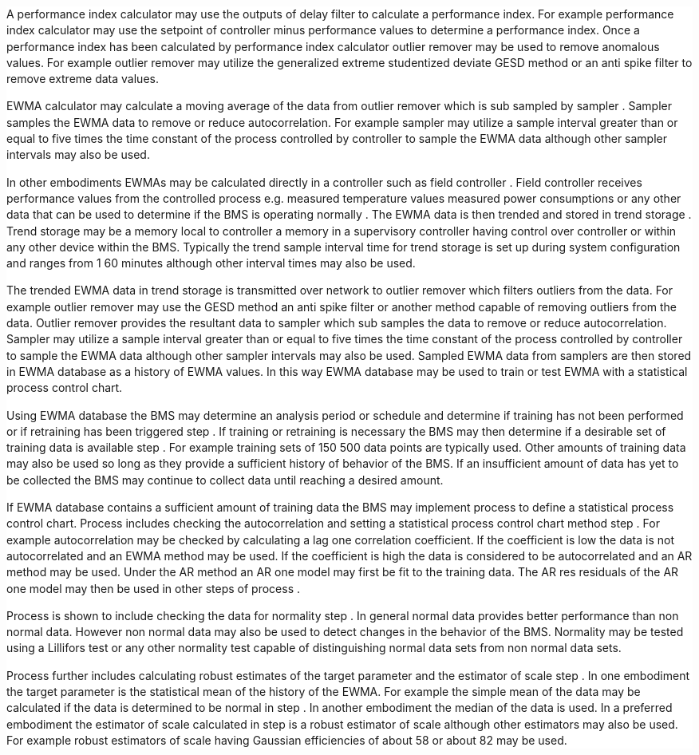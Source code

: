 A performance index calculator may use the outputs of delay filter to calculate a performance index. For example performance index calculator may use the setpoint of controller minus performance values to determine a performance index. Once a performance index has been calculated by performance index calculator outlier remover may be used to remove anomalous values. For example outlier remover may utilize the generalized extreme studentized deviate GESD method or an anti spike filter to remove extreme data values.

EWMA calculator may calculate a moving average of the data from outlier remover which is sub sampled by sampler . Sampler samples the EWMA data to remove or reduce autocorrelation. For example sampler may utilize a sample interval greater than or equal to five times the time constant of the process controlled by controller to sample the EWMA data although other sampler intervals may also be used.

In other embodiments EWMAs may be calculated directly in a controller such as field controller . Field controller receives performance values from the controlled process e.g. measured temperature values measured power consumptions or any other data that can be used to determine if the BMS is operating normally . The EWMA data is then trended and stored in trend storage . Trend storage may be a memory local to controller a memory in a supervisory controller having control over controller or within any other device within the BMS. Typically the trend sample interval time for trend storage is set up during system configuration and ranges from 1 60 minutes although other interval times may also be used.

The trended EWMA data in trend storage is transmitted over network to outlier remover which filters outliers from the data. For example outlier remover may use the GESD method an anti spike filter or another method capable of removing outliers from the data. Outlier remover provides the resultant data to sampler which sub samples the data to remove or reduce autocorrelation. Sampler may utilize a sample interval greater than or equal to five times the time constant of the process controlled by controller to sample the EWMA data although other sampler intervals may also be used. Sampled EWMA data from samplers are then stored in EWMA database as a history of EWMA values. In this way EWMA database may be used to train or test EWMA with a statistical process control chart.

Using EWMA database the BMS may determine an analysis period or schedule and determine if training has not been performed or if retraining has been triggered step . If training or retraining is necessary the BMS may then determine if a desirable set of training data is available step . For example training sets of 150 500 data points are typically used. Other amounts of training data may also be used so long as they provide a sufficient history of behavior of the BMS. If an insufficient amount of data has yet to be collected the BMS may continue to collect data until reaching a desired amount.

If EWMA database contains a sufficient amount of training data the BMS may implement process to define a statistical process control chart. Process includes checking the autocorrelation and setting a statistical process control chart method step . For example autocorrelation may be checked by calculating a lag one correlation coefficient. If the coefficient is low the data is not autocorrelated and an EWMA method may be used. If the coefficient is high the data is considered to be autocorrelated and an AR method may be used. Under the AR method an AR one model may first be fit to the training data. The AR res residuals of the AR one model may then be used in other steps of process .

Process is shown to include checking the data for normality step . In general normal data provides better performance than non normal data. However non normal data may also be used to detect changes in the behavior of the BMS. Normality may be tested using a Lillifors test or any other normality test capable of distinguishing normal data sets from non normal data sets.

Process further includes calculating robust estimates of the target parameter and the estimator of scale step . In one embodiment the target parameter is the statistical mean of the history of the EWMA. For example the simple mean of the data may be calculated if the data is determined to be normal in step . In another embodiment the median of the data is used. In a preferred embodiment the estimator of scale calculated in step is a robust estimator of scale although other estimators may also be used. For example robust estimators of scale having Gaussian efficiencies of about 58 or about 82 may be used.
